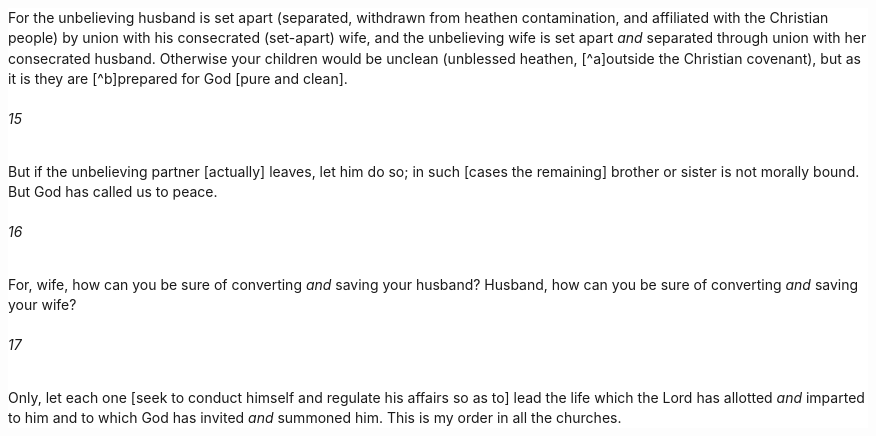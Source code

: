 



For the unbelieving husband is set apart (separated, withdrawn from heathen contamination, and affiliated with the Christian people) by union with his consecrated (set-apart) wife, and the unbelieving wife is set apart _and_ separated through union with her consecrated husband. Otherwise your children would be unclean (unblessed heathen, [^a]outside the Christian covenant), but as it is they are [^b]prepared for God [pure and clean]. 













###### 15 






But if the unbelieving partner [actually] leaves, let him do so; in such [cases the remaining] brother or sister is not morally bound. But God has called us to peace. 













###### 16 






For, wife, how can you be sure of converting _and_ saving your husband? Husband, how can you be sure of converting _and_ saving your wife? 













###### 17 






Only, let each one [seek to conduct himself and regulate his affairs so as to] lead the life which the Lord has allotted _and_ imparted to him and to which God has invited _and_ summoned him. This is my order in all the churches. 


